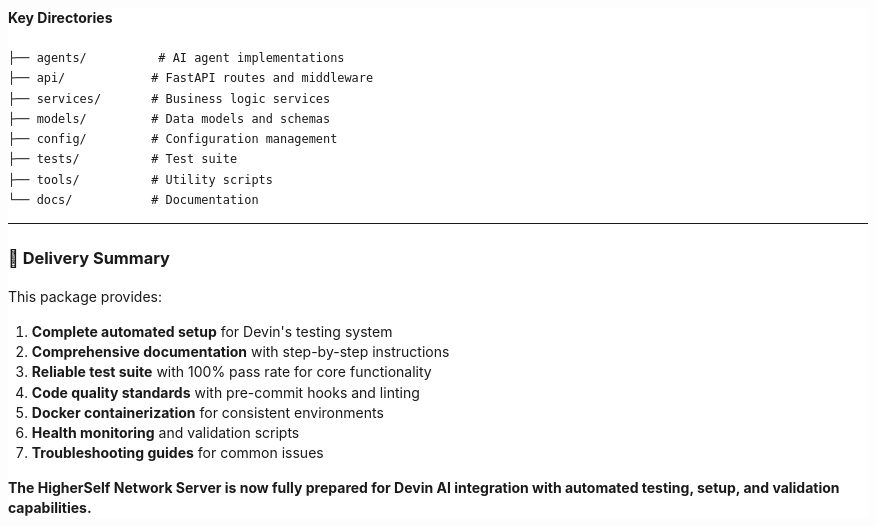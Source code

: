 #### Key Directories
```
├── agents/          # AI agent implementations
├── api/            # FastAPI routes and middleware
├── services/       # Business logic services
├── models/         # Data models and schemas
├── config/         # Configuration management
├── tests/          # Test suite
├── tools/          # Utility scripts
└── docs/           # Documentation
```

---

### 🎉 **Delivery Summary**

This package provides:

1. **Complete automated setup** for Devin's testing system
2. **Comprehensive documentation** with step-by-step instructions
3. **Reliable test suite** with 100% pass rate for core functionality
4. **Code quality standards** with pre-commit hooks and linting
5. **Docker containerization** for consistent environments
6. **Health monitoring** and validation scripts
7. **Troubleshooting guides** for common issues

**The HigherSelf Network Server is now fully prepared for Devin AI integration with automated testing, setup, and validation capabilities.**
